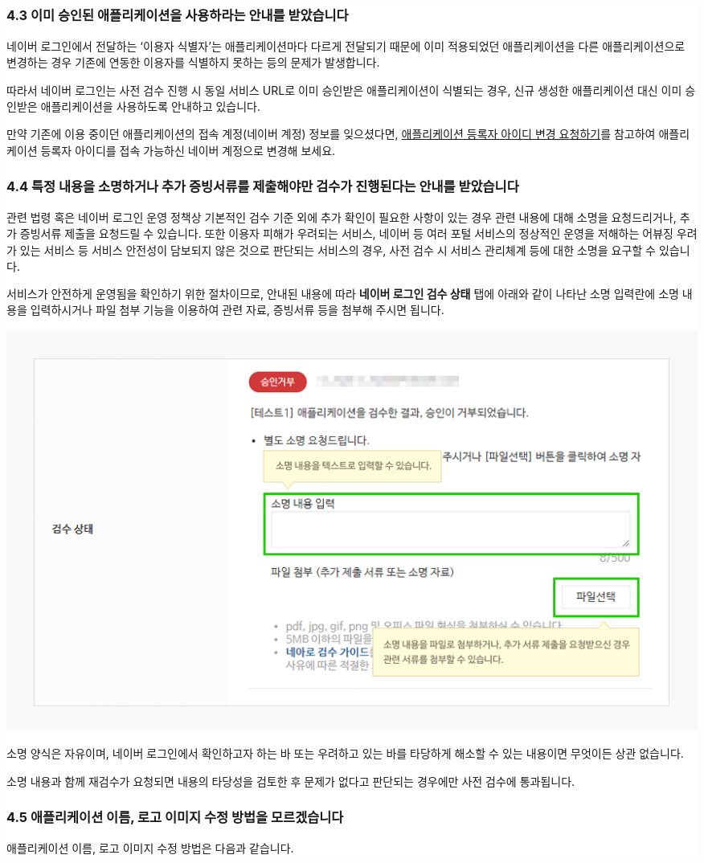 ### 4.3 이미 승인된 애플리케이션을 사용하라는 안내를 받았습니다

네이버 로그인에서 전달하는 ‘이용자 식별자’는 애플리케이션마다 다르게 전달되기 때문에 이미 적용되었던 애플리케이션을 다른 애플리케이션으로 변경하는 경우 기존에 연동한 이용자를 식별하지 못하는 등의 문제가 발생합니다.

따라서 네이버 로그인는 사전 검수 진행 시 동일 서비스 URL로 이미 승인받은 애플리케이션이 식별되는 경우, 신규 생성한 애플리케이션 대신 이미 승인받은 애플리케이션을 사용하도록 안내하고 있습니다.

만약 기존에 이용 중이던 애플리케이션의 접속 계정(네이버 계정) 정보를 잊으셨다면, [애플리케이션 등록자 아이디 변경 요청하기](https://help.naver.com/support/alias/naveridlogin/naveridlogin_03.naver)를 참고하여 애플리케이션 등록자 아이디를 접속 가능하신 네이버 계정으로 변경해 보세요.

### 4.4 특정 내용을 소명하거나 추가 증빙서류를 제출해야만 검수가 진행된다는 안내를 받았습니다

관련 법령 혹은 네이버 로그인 운영 정책상 기본적인 검수 기준 외에 추가 확인이 필요한 사항이 있는 경우 관련 내용에 대해 소명을 요청드리거나, 추가 증빙서류 제출을 요청드릴 수 있습니다. 또한 이용자 피해가 우려되는 서비스, 네이버 등 여러 포털 서비스의 정상적인 운영을 저해하는 어뷰징 우려가 있는 서비스 등 서비스 안전성이 담보되지 않은 것으로 판단되는 서비스의 경우, 사전 검수 시 서비스 관리체계 등에 대한 소명을 요구할 수 있습니다.

서비스가 안전하게 운영됨을 확인하기 위한 절차이므로, 안내된 내용에 따라 **네이버 로그인 검수 상태** 탭에 아래와 같이 나타난 소명 입력란에 소명 내용을 입력하시거나 파일 첨부 기능을 이용하여 관련 자료, 증빙서류 등을 첨부해 주시면 됩니다.

![image15](./images/image_15.png)

소명 양식은 자유이며, 네이버 로그인에서 확인하고자 하는 바 또는 우려하고 있는 바를 타당하게 해소할 수 있는 내용이면 무엇이든 상관 없습니다.

소명 내용과 함께 재검수가 요청되면 내용의 타당성을 검토한 후 문제가 없다고 판단되는 경우에만 사전 검수에 통과됩니다.

### 4.5 애플리케이션 이름, 로고 이미지 수정 방법을 모르겠습니다

애플리케이션 이름, 로고 이미지 수정 방법은 다음과 같습니다.
